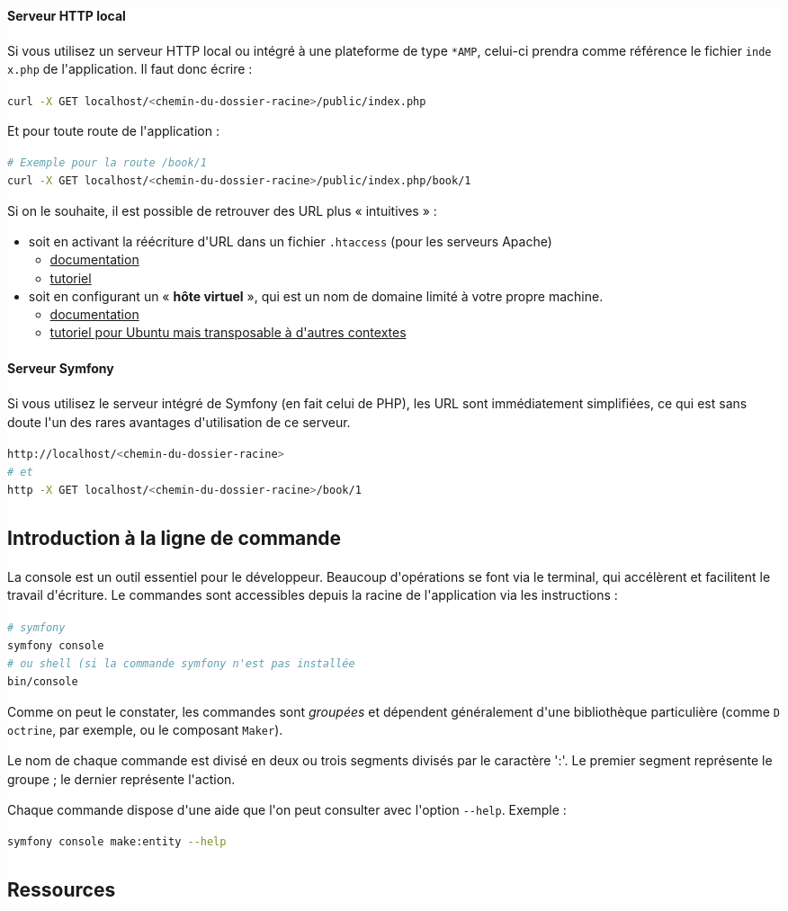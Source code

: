#### Serveur HTTP local

Si vous utilisez un serveur HTTP local ou intégré à une plateforme de type `*AMP`, celui-ci prendra comme référence le fichier `index.php` de l'application. Il faut donc écrire :
```bash
curl -X GET localhost/<chemin-du-dossier-racine>/public/index.php
```
Et pour toute route de l'application :
```bash
# Exemple pour la route /book/1
curl -X GET localhost/<chemin-du-dossier-racine>/public/index.php/book/1
```
Si on le souhaite, il est possible de retrouver des URL plus « intuitives » :
- soit en activant la réécriture d'URL dans un fichier `.htaccess` (pour les serveurs Apache)
  - [documentation](https://httpd.apache.org/docs/2.4/fr/mod/mod_rewrite.html)
  - [tutoriel](https://www.benmccann.com/url-rewriting-intro-with-apache-htaccess/)
- soit en configurant un « **hôte virtuel** », qui est un nom de domaine limité à votre propre machine.
  - [documentation](https://httpd.apache.org/docs/2.2/vhosts/)
  - [tutoriel pour Ubuntu mais transposable à d'autres contextes](https://www.digitalocean.com/community/tutorials/how-to-set-up-apache-virtual-hosts-on-ubuntu-20-04)

#### Serveur Symfony

Si vous utilisez le serveur intégré de Symfony (en fait celui de PHP), les URL sont immédiatement simplifiées, ce qui est sans doute l'un des rares avantages d'utilisation de ce serveur.
```bash
http://localhost/<chemin-du-dossier-racine>
# et
http -X GET localhost/<chemin-du-dossier-racine>/book/1
```


## Introduction à la ligne de commande

La console est un outil essentiel pour le développeur. Beaucoup d'opérations se font via le terminal, qui accélèrent et facilitent le travail d'écriture. Le commandes sont accessibles depuis la racine de l'application via les instructions :
```sh
# symfony
symfony console
# ou shell (si la commande symfony n'est pas installée
bin/console
```
Comme on peut le constater, les commandes sont *groupées* et dépendent généralement d'une bibliothèque particulière (comme `Doctrine`, par exemple, ou le composant `Maker`).

Le  nom de chaque commande est divisé en deux ou trois segments divisés par le caractère ':'. Le premier segment représente le groupe ; le dernier représente l'action.

Chaque commande dispose d'une aide que l'on peut consulter avec l'option `--help`. Exemple :
```sh
symfony console make:entity --help
```
## Ressources
